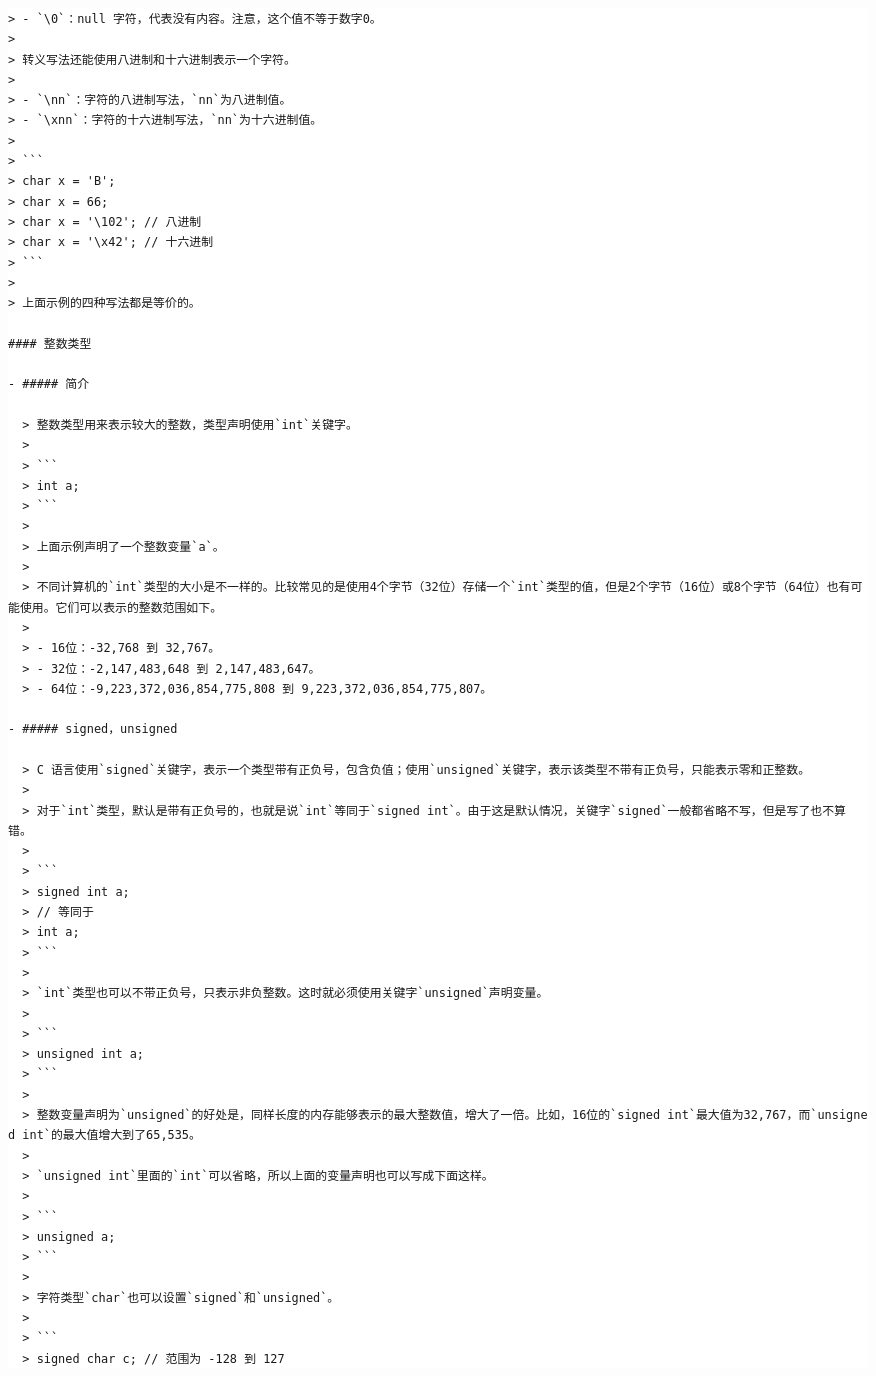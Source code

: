     > - `\0`：null 字符，代表没有内容。注意，这个值不等于数字0。
    >
    > 转义写法还能使用八进制和十六进制表示一个字符。
    >
    > - `\nn`：字符的八进制写法，`nn`为八进制值。
    > - `\xnn`：字符的十六进制写法，`nn`为十六进制值。
    >
    > ```
    > char x = 'B';
    > char x = 66;
    > char x = '\102'; // 八进制
    > char x = '\x42'; // 十六进制
    > ```
    >
    > 上面示例的四种写法都是等价的。

    #### 整数类型

    - ##### 简介

      > 整数类型用来表示较大的整数，类型声明使用`int`关键字。
      >
      > ```
      > int a;
      > ```
      >
      > 上面示例声明了一个整数变量`a`。
      >
      > 不同计算机的`int`类型的大小是不一样的。比较常见的是使用4个字节（32位）存储一个`int`类型的值，但是2个字节（16位）或8个字节（64位）也有可能使用。它们可以表示的整数范围如下。
      >
      > - 16位：-32,768 到 32,767。
      > - 32位：-2,147,483,648 到 2,147,483,647。
      > - 64位：-9,223,372,036,854,775,808 到 9,223,372,036,854,775,807。

    - ##### signed，unsigned

      > C 语言使用`signed`关键字，表示一个类型带有正负号，包含负值；使用`unsigned`关键字，表示该类型不带有正负号，只能表示零和正整数。
      >
      > 对于`int`类型，默认是带有正负号的，也就是说`int`等同于`signed int`。由于这是默认情况，关键字`signed`一般都省略不写，但是写了也不算错。
      >
      > ```
      > signed int a;
      > // 等同于
      > int a;
      > ```
      >
      > `int`类型也可以不带正负号，只表示非负整数。这时就必须使用关键字`unsigned`声明变量。
      >
      > ```
      > unsigned int a;
      > ```
      >
      > 整数变量声明为`unsigned`的好处是，同样长度的内存能够表示的最大整数值，增大了一倍。比如，16位的`signed int`最大值为32,767，而`unsigned int`的最大值增大到了65,535。
      >
      > `unsigned int`里面的`int`可以省略，所以上面的变量声明也可以写成下面这样。
      >
      > ```
      > unsigned a;
      > ```
      >
      > 字符类型`char`也可以设置`signed`和`unsigned`。
      >
      > ```
      > signed char c; // 范围为 -128 到 127